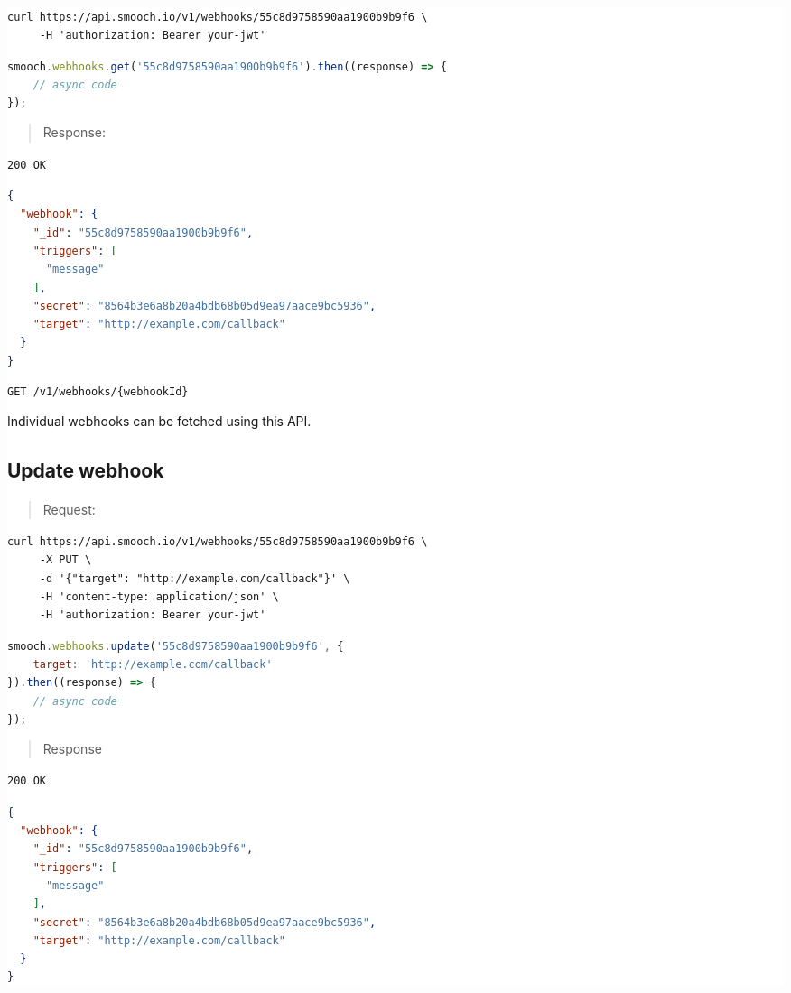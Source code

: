 ```shell
curl https://api.smooch.io/v1/webhooks/55c8d9758590aa1900b9b9f6 \
     -H 'authorization: Bearer your-jwt'
```

```js
smooch.webhooks.get('55c8d9758590aa1900b9b9f6').then((response) => {
    // async code
});
```

> Response:

```
200 OK
```
```json
{
  "webhook": {
    "_id": "55c8d9758590aa1900b9b9f6",
    "triggers": [
      "message"
    ],
    "secret": "8564b3e6a8b20a4bdb68b05d9ea97aace9bc5936",
    "target": "http://example.com/callback"
  }
}
```

<api>`GET /v1/webhooks/{webhookId}`</api>

Individual webhooks can be fetched using this API.

## Update webhook

> Request:

```shell
curl https://api.smooch.io/v1/webhooks/55c8d9758590aa1900b9b9f6 \
     -X PUT \
     -d '{"target": "http://example.com/callback"}' \
     -H 'content-type: application/json' \
     -H 'authorization: Bearer your-jwt'
```

```js
smooch.webhooks.update('55c8d9758590aa1900b9b9f6', {
    target: 'http://example.com/callback'
}).then((response) => {
    // async code
});
```

> Response

```
200 OK
```
```json
{
  "webhook": {
    "_id": "55c8d9758590aa1900b9b9f6",
    "triggers": [
      "message"
    ],
    "secret": "8564b3e6a8b20a4bdb68b05d9ea97aace9bc5936",
    "target": "http://example.com/callback"
  }
}
```
